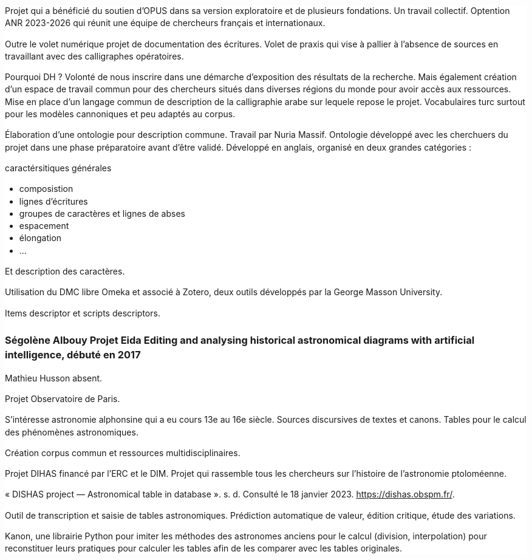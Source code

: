 Projet qui a bénéficié du soutien d’OPUS dans sa version exploratoire et de plusieurs fondations. Un travail collectif. Optention ANR 2023-2026 qui réunit une équipe de chercheurs français et internationaux.

Outre le volet numérique projet de documentation des écritures. Volet de praxis qui vise à pallier à l’absence de sources en travaillant avec des calligraphes opératoires.

Pourquoi DH ? Volonté de nous inscrire dans une démarche d’exposition des résultats de la recherche. Mais également création d’un espace de travail commun pour des chercheurs situés dans diverses régions du monde pour avoir accès aux ressources. Mise en place d’un langage commun de description de la calligraphie arabe sur lequele repose le projet. Vocabulaires turc surtout pour les modèles cannoniques et peu adaptés au corpus.

Élaboration d’une ontologie pour description commune. Travail par Nuria Massif. Ontologie développé avec les cherchuers du projet dans une phase préparatoire avant d’être validé. Développé en anglais, organisé en deux grandes catégories : 

caractérsitiques générales

- composistion
- lignes d’écritures
- groupes de caractères et lignes de abses
- espacement
- élongation
- ...

Et description des caractères.

Utilisation du DMC libre Omeka et associé à Zotero, deux outils développés par la George Masson University.

Items descriptor et scripts descriptors.

### Ségolène Albouy Projet Eida Editing and analysing historical astronomical diagrams with artificial intelligence, débuté en 2017

Mathieu Husson absent.

Projet Observatoire de Paris.

S’intéresse astronomie alphonsine qui a eu cours 13e au 16e siècle. Sources discursives de textes et canons. Tables pour le calcul des phénomènes astronomiques.

Création corpus commun et ressources multidisciplinaires.

Projet DIHAS financé par l’ERC et le DIM. Projet qui rassemble tous les chercheurs sur l’histoire de l’astronomie ptoloméenne.

« DISHAS project — Astronomical table in database ». s. d. Consulté le 18 janvier 2023. https://dishas.obspm.fr/.

Outil de transcription et saisie de tables astronomiques. Prédiction automatique de valeur, édition critique, étude des variations.

Kanon, une librairie Python pour imiter les méthodes des astronomes anciens pour le calcul (division, interpolation) pour reconstituer leurs pratiques pour calculer les tables afin de les comparer avec les tables originales.
